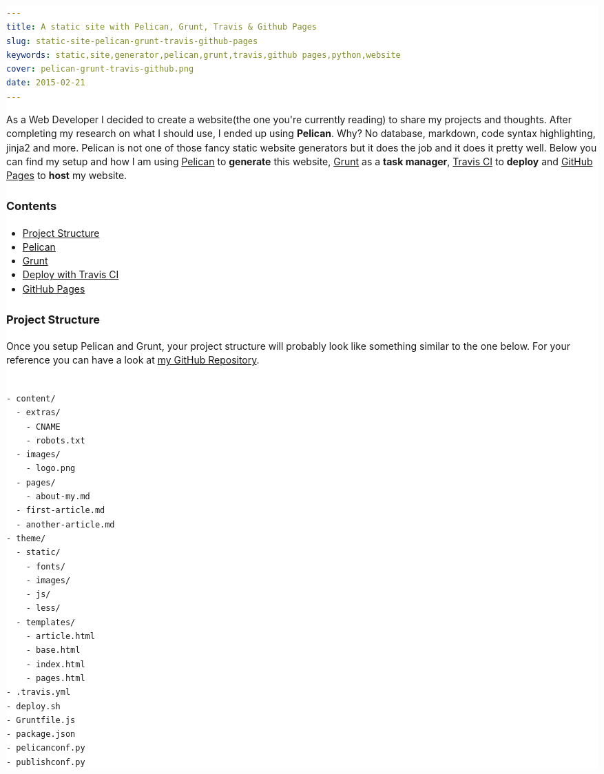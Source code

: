 ```yaml
---
title: A static site with Pelican, Grunt, Travis & Github Pages
slug: static-site-pelican-grunt-travis-github-pages
keywords: static,site,generator,pelican,grunt,travis,github pages,python,website
cover: pelican-grunt-travis-github.png
date: 2015-02-21
---
```


As a Web Developer I decided to create a website(the one you're currently reading) to share my projects and thoughts. After completing my research on what I should use, I ended up using **Pelican**. Why? No database, markdown, code syntax highlighting, jinja2 and more. Pelican is not one of those fancy static website generators but it does the job and it does it pretty well. Below you can find my setup and how I am using [Pelican](http://www.getpelican.com/) to **generate** this website, [Grunt](http://gruntjs.com/) as a **task manager**, [Travis CI](http://www.travis-ci.org/) to **deploy** and [GitHub Pages](http://pages.github.com/) to **host** my website.



### Contents

- [Project Structure](#structure)
- [Pelican](#pelican)
- [Grunt](#grunt)
- [Deploy with Travis CI](#deploy)
- [GitHub Pages](#github-pages)

### <a name="structure">Project Structure</a>

Once you setup Pelican and Grunt, your project structure will probably look like something similar to the one below. For your reference you can have a look at [my GitHub Repository](https://github.com/ekonstantinidis/ekonstantinidis.github.io/tree/1.1.0).

```bash

- content/
  - extras/
    - CNAME
    - robots.txt
  - images/
    - logo.png
  - pages/
    - about-my.md
  - first-article.md
  - another-article.md
- theme/
  - static/
    - fonts/
    - images/
    - js/
    - less/
  - templates/
    - article.html
    - base.html
    - index.html
    - pages.html
- .travis.yml
- deploy.sh
- Gruntfile.js
- package.json
- pelicanconf.py
- publishconf.py
```
